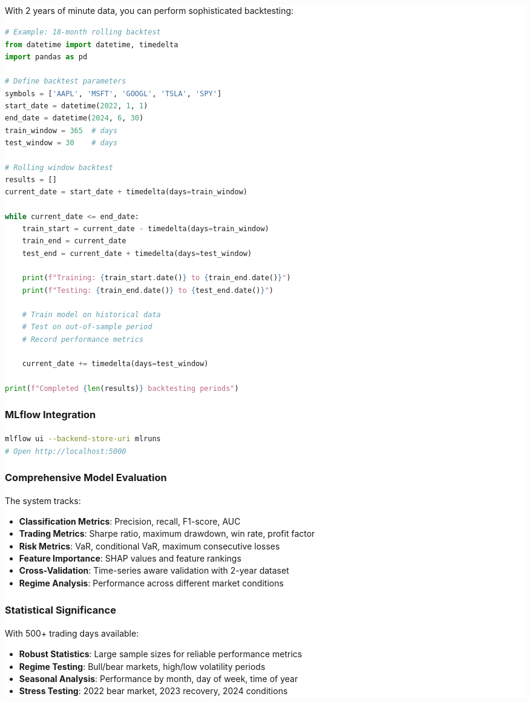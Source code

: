 With 2 years of minute data, you can perform sophisticated backtesting:

```python
# Example: 18-month rolling backtest
from datetime import datetime, timedelta
import pandas as pd

# Define backtest parameters
symbols = ['AAPL', 'MSFT', 'GOOGL', 'TSLA', 'SPY']
start_date = datetime(2022, 1, 1)
end_date = datetime(2024, 6, 30)
train_window = 365  # days
test_window = 30    # days

# Rolling window backtest
results = []
current_date = start_date + timedelta(days=train_window)

while current_date <= end_date:
    train_start = current_date - timedelta(days=train_window)
    train_end = current_date
    test_end = current_date + timedelta(days=test_window)
    
    print(f"Training: {train_start.date()} to {train_end.date()}")
    print(f"Testing: {train_end.date()} to {test_end.date()}")
    
    # Train model on historical data
    # Test on out-of-sample period
    # Record performance metrics
    
    current_date += timedelta(days=test_window)

print(f"Completed {len(results)} backtesting periods")
```

### **MLflow Integration**
```bash
mlflow ui --backend-store-uri mlruns
# Open http://localhost:5000
```

### **Comprehensive Model Evaluation**
The system tracks:
- **Classification Metrics**: Precision, recall, F1-score, AUC
- **Trading Metrics**: Sharpe ratio, maximum drawdown, win rate, profit factor
- **Risk Metrics**: VaR, conditional VaR, maximum consecutive losses
- **Feature Importance**: SHAP values and feature rankings
- **Cross-Validation**: Time-series aware validation with 2-year dataset
- **Regime Analysis**: Performance across different market conditions

### **Statistical Significance**
With 500+ trading days available:
- **Robust Statistics**: Large sample sizes for reliable performance metrics
- **Regime Testing**: Bull/bear markets, high/low volatility periods
- **Seasonal Analysis**: Performance by month, day of week, time of year
- **Stress Testing**: 2022 bear market, 2023 recovery, 2024 conditions
